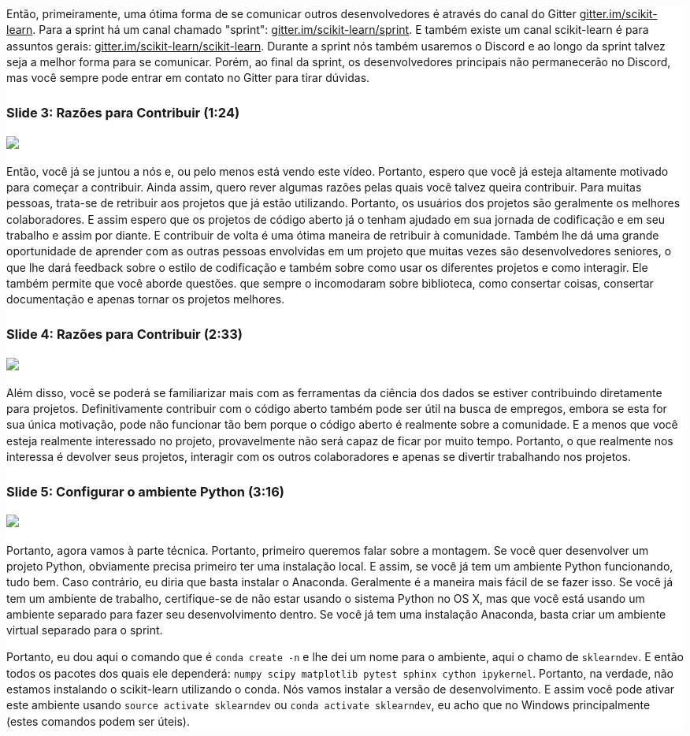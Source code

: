 Então, primeiramente, uma ótima forma de se comunicar outros desenvolvedores é através do canal do Gitter [gitter.im/scikit-learn](https://gitter.im/scikit-learn). Para a sprint há um canal chamado "sprint": [gitter.im/scikit-learn/sprint](https://gitter.im/scikit-learn/sprint). E também existe um canal scikit-learn é para assuntos gerais: [gitter.im/scikit-learn/scikit-learn](https://gitter.im/scikit-learn/scikit-learn). Durante a sprint nós também usaremos o Discord e ao longo da sprint talvez seja a melhor forma para se comunicar. Porém, ao final da sprint, os desenvolvedores principais não permanecerão no Discord, mas você sempre pode entrar em contato no Gitter para tirar dúvidas.

### Slide 3: Razões para Contribuir (1:24)

<a href="https://youtu.be/5OL8XoMMOfA?t=84" target="_blank"><img  src="../images/sklearn_video3.png" width="50%" /></a>

Então, você já se juntou a nós e, ou pelo menos está vendo este vídeo. Portanto, espero que você já esteja altamente motivado para começar a contribuir. Ainda assim, quero rever algumas razões pelas quais você talvez queira contribuir. Para muitas pessoas, trata-se de retribuir aos projetos que já estão utilizando. Portanto, os usuários dos projetos são geralmente os melhores colaboradores. E assim espero que os projetos de código aberto já o tenham ajudado em sua jornada de codificação e em seu trabalho e assim por diante. E contribuir de volta é uma ótima maneira de retribuir à comunidade. Também lhe dá uma grande oportunidade de aprender com as outras pessoas envolvidas em um projeto que muitas vezes são desenvolvedores seniores, o que lhe dará feedback sobre o estilo de codificação e também sobre como usar os diferentes projetos e como interagir. Ele também permite que você aborde questões.
que sempre o incomodaram sobre biblioteca, como consertar coisas, consertar documentação e apenas tornar os projetos melhores.

### Slide 4: Razões para Contribuir (2:33)

<a href="https://youtu.be/5OL8XoMMOfA?t=153" target="_blank"><img  src="../images/sklearn_s4.png" width="50%" /></a>

Além disso, você se poderá se familiarizar mais com as ferramentas da ciência dos dados se estiver contribuindo diretamente para projetos. Definitivamente contribuir com o código aberto também pode ser útil na busca de empregos, embora se esta for sua única motivação, pode não funcionar tão bem porque o código aberto é realmente sobre a comunidade. E a menos que você esteja realmente interessado no projeto, provavelmente não será capaz de ficar por muito tempo. Portanto, o que realmente nos interessa é devolver seus projetos, interagir com os outros colaboradores e apenas se divertir trabalhando nos projetos.

### Slide 5: Configurar o ambiente Python (3:16)

<a href="https://youtu.be/5OL8XoMMOfA?t=196" target="_blank"><img  src="../images/sklearn_s5.png" width="50%" /></a>

Portanto, agora vamos à parte técnica. Portanto, primeiro queremos falar sobre a montagem. Se você quer desenvolver um projeto Python, obviamente precisa primeiro ter uma instalação local. E assim, se você já tem um ambiente Python funcionando, tudo bem. Caso contrário, eu diria que basta instalar o Anaconda. Geralmente é a maneira mais fácil de se fazer isso. Se você já tem um ambiente de trabalho, certifique-se de não estar usando o sistema Python no OS X, mas que você está usando um ambiente separado para fazer seu desenvolvimento dentro. Se você já tem uma instalação Anaconda, basta criar um ambiente virtual separado para o sprint.

Portanto, eu dou aqui o comando que é `conda create -n` e lhe dei um nome para o ambiente, aqui o chamo de `sklearndev`. E então todos os pacotes dos quais ele dependerá: `numpy scipy matplotlib pytest sphinx cython ipykernel`. Portanto, na verdade, não estamos instalando o scikit-learn utilizando o conda. Nós vamos instalar a versão de desenvolvimento. E assim você pode ativar este ambiente usando `source activate sklearndev` ou `conda activate sklearndev`, eu acho que no Windows principalmente (estes comandos podem ser úteis).
